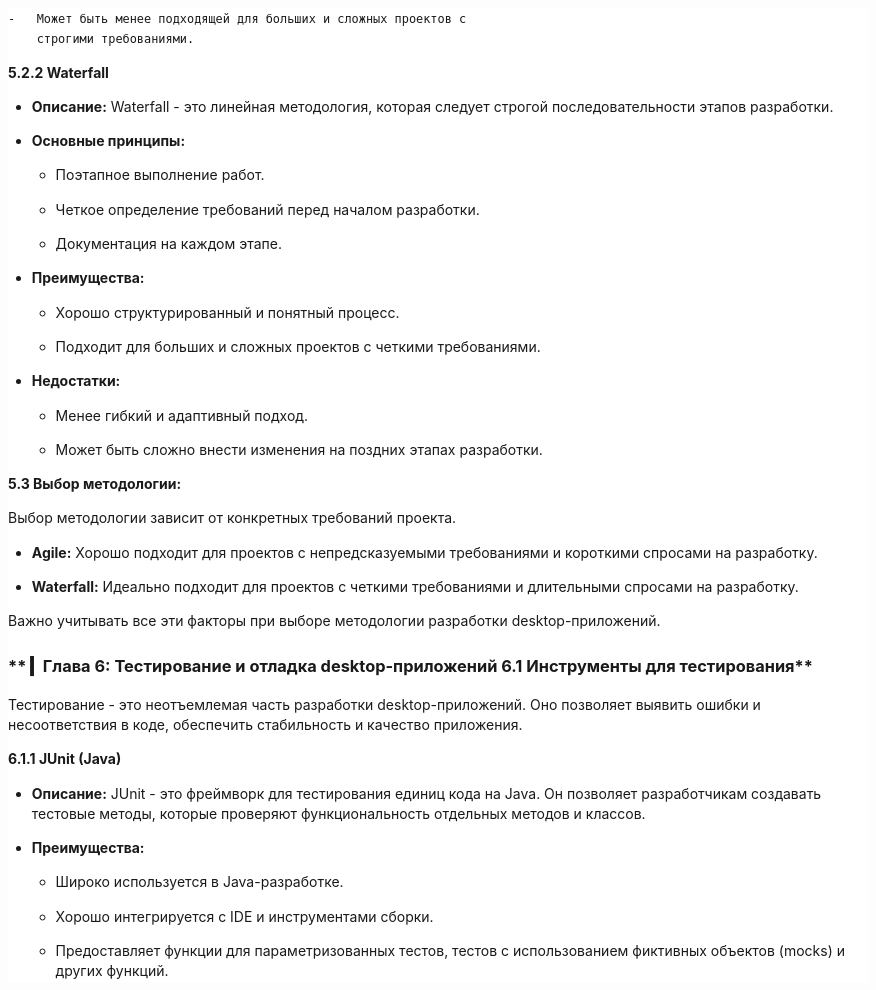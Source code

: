     -   Может быть менее подходящей для больших и сложных проектов с
        строгими требованиями.

**5.2.2 Waterfall**

-   **Описание:** Waterfall - это линейная методология, которая следует
    строгой последовательности этапов разработки.

-   **Основные принципы:**

    -   Поэтапное выполнение работ.

    -   Четкое определение требований перед началом разработки.

    -   Документация на каждом этапе.

-   **Преимущества:**

    -   Хорошо структурированный и понятный процесс.

    -   Подходит для больших и сложных проектов с четкими требованиями.

-   **Недостатки:**

    -   Менее гибкий и адаптивный подход.

    -   Может быть сложно внести изменения на поздних этапах разработки.

**5.3 Выбор методологии:**

Выбор методологии зависит от конкретных требований проекта.

-   **Agile:** Хорошо подходит для проектов с непредсказуемыми
    требованиями и короткими спросами на разработку.

-   **Waterfall:** Идеально подходит для проектов с четкими требованиями
    и длительными спросами на разработку.

Важно учитывать все эти факторы при выборе методологии разработки
desktop-приложений.

### **  ▎Глава 6: Тестирование и отладка desktop-приложений  6.1 Инструменты для тестирования**

Тестирование - это неотъемлемая часть разработки desktop-приложений. Оно
позволяет выявить ошибки и несоответствия в коде, обеспечить
стабильность и качество приложения.

**6.1.1 JUnit (Java)**

-   **Описание:** JUnit - это фреймворк для тестирования единиц кода на
    Java. Он позволяет разработчикам создавать тестовые методы, которые
    проверяют функциональность отдельных методов и классов.

-   **Преимущества:**

    -   Широко используется в Java-разработке.

    -   Хорошо интегрируется с IDE и инструментами сборки.

    -   Предоставляет функции для параметризованных тестов, тестов с
        использованием фиктивных объектов (mocks) и других функций.
